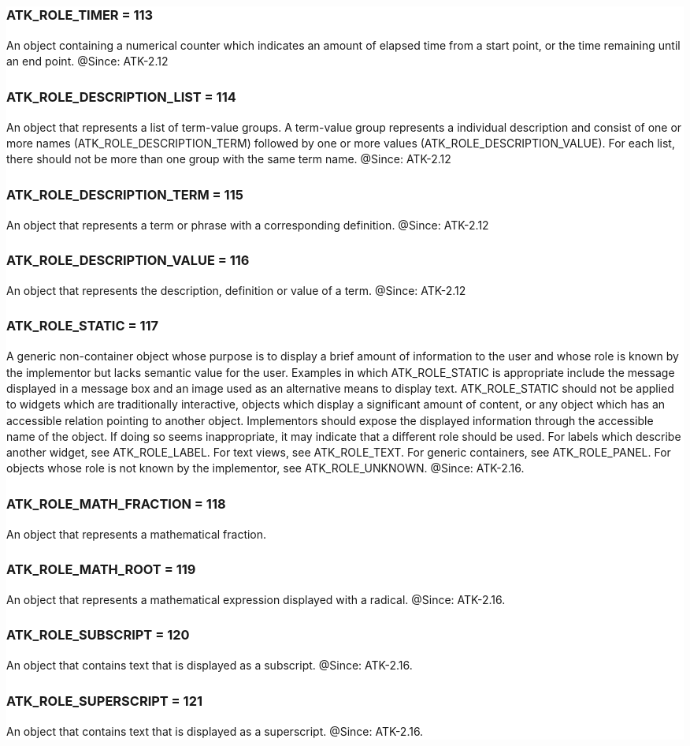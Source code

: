 ### ATK_ROLE_TIMER = 113
An object containing a numerical counter which
indicates an amount of elapsed time from a start point, or the time
remaining until an end point. @Since: ATK-2.12

### ATK_ROLE_DESCRIPTION_LIST = 114
An object that represents a list of
term-value groups. A term-value group represents a individual
description and consist of one or more names
(ATK_ROLE_DESCRIPTION_TERM) followed by one or more values
(ATK_ROLE_DESCRIPTION_VALUE). For each list, there should not be
more than one group with the same term name. @Since: ATK-2.12

### ATK_ROLE_DESCRIPTION_TERM = 115
An object that represents a term or phrase
with a corresponding definition. @Since: ATK-2.12

### ATK_ROLE_DESCRIPTION_VALUE = 116
An object that represents the
description, definition or value of a term. @Since: ATK-2.12

### ATK_ROLE_STATIC = 117
A generic non-container object whose purpose is to display a
brief amount of information to the user and whose role is known by the
implementor but lacks semantic value for the user. Examples in which
ATK_ROLE_STATIC is appropriate include the message displayed in a message box
and an image used as an alternative means to display text. ATK_ROLE_STATIC
should not be applied to widgets which are traditionally interactive, objects
which display a significant amount of content, or any object which has an
accessible relation pointing to another object. Implementors should expose the
displayed information through the accessible name of the object. If doing so seems
inappropriate, it may indicate that a different role should be used. For
labels which describe another widget, see ATK_ROLE_LABEL. For text views, see
ATK_ROLE_TEXT. For generic containers, see ATK_ROLE_PANEL. For objects whose
role is not known by the implementor, see ATK_ROLE_UNKNOWN. @Since: ATK-2.16.

### ATK_ROLE_MATH_FRACTION = 118
An object that represents a mathematical fraction.

### ATK_ROLE_MATH_ROOT = 119
An object that represents a mathematical expression
displayed with a radical. @Since: ATK-2.16.

### ATK_ROLE_SUBSCRIPT = 120
An object that contains text that is displayed as a
subscript. @Since: ATK-2.16.

### ATK_ROLE_SUPERSCRIPT = 121
An object that contains text that is displayed as a
superscript. @Since: ATK-2.16.
